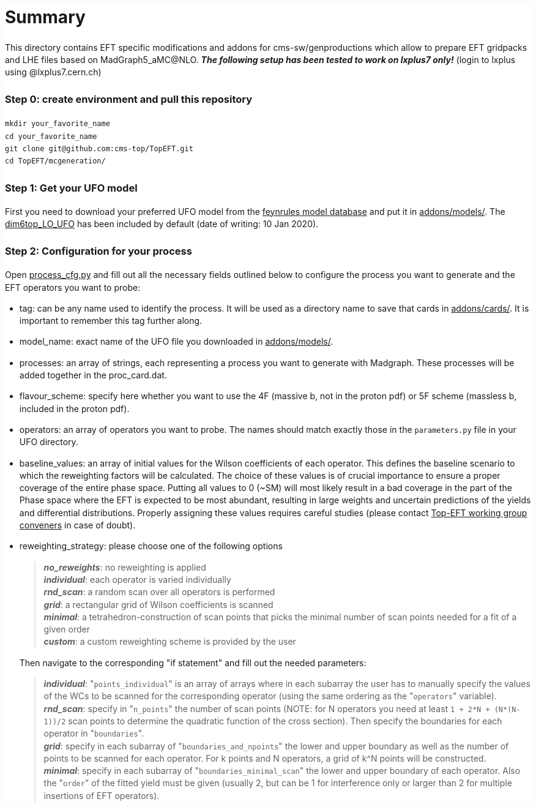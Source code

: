 # Summary
This directory contains EFT specific modifications and addons for cms-sw/genproductions which allow to prepare EFT gridpacks and LHE files based on MadGraph5_aMC@NLO. **_The following setup has been tested to work on lxplus7 only!_** (login to lxplus using <username>@lxplus7.cern.ch)

### Step 0: create environment and pull this repository
```
mkdir your_favorite_name
cd your_favorite_name
git clone git@github.com:cms-top/TopEFT.git
cd TopEFT/mcgeneration/
```

### Step 1: Get your UFO model
First you need to download your preferred UFO model from the [feynrules model database](https://feynrules.irmp.ucl.ac.be/wiki/ModelDatabaseMainPage) and put it in [addons/models/](addons/models).
The [dim6top_LO_UFO](https://feynrules.irmp.ucl.ac.be/wiki/dim6top) has been included by default (date of writing: 10 Jan 2020).

### Step 2: Configuration for your process
Open [process_cfg.py](./process_cfg.py) and fill out all the necessary fields outlined below to configure the process you want to generate and the EFT operators you want to probe:

  * tag: can be any name used to identify the process. It will be used as a directory name to save that cards in [addons/cards/](addons/cards). It is important to remember this tag further along.
  * model_name: exact name of the UFO file you downloaded in [addons/models/](addons/models).
  * processes: an array of strings, each representing a process you want to generate with Madgraph. These processes will be added together in the proc_card.dat.
  * flavour_scheme: specify here whether you want to use the 4F (massive b, not in the proton pdf) or 5F scheme (massless b, included in the proton pdf).
  * operators: an array of operators you want to probe. The names should match exactly those in the `parameters.py` file in your UFO directory.
  * baseline_values: an array of initial values for the Wilson coefficients of each operator. This defines the baseline scenario to which the reweighting factors will be calculated. The choice of these values is of crucial importance to ensure a proper coverage of the entire phase space. Putting all values to 0 (~SM) will most likely result in a bad coverage in the part of the Phase space where the EFT is expected to be most abundant, resulting in large weights and uncertain predictions of the yields and differential distributions. Properly assigning these values requires careful studies (please contact [Top-EFT working group conveners](mailto:cms-toppag-eft@cern.ch) in case of doubt).
  * reweighting_strategy: please choose one of the following options
    > **_no_reweights_**: no reweighting is applied<br/>
    > **_individual_**: each operator is varied individually<br/>
    > **_rnd_scan_**: a random scan over all operators is performed<br/>
    > **_grid_**: a rectangular grid of Wilson coefficients is scanned<br/>
    > **_minimal_**: a tetrahedron-construction of scan points that picks the minimal number of scan points needed for a fit of a given order<br/>
    > **_custom_**: a custom reweighting scheme is provided by the user

	Then navigate to the corresponding "if statement" and fill out the needed parameters:
	> **_individual_**: "`points_individual`" is an array of arrays where in each subarray the user has to manually specify the values of the WCs to be scanned for the corresponding operator (using the same ordering as the "`operators`" variable).<br/>
    > **_rnd_scan_**: specify in "`n_points`" the number of scan points (NOTE: for N operators you need at least `1 + 2*N + (N*(N-1))/2` scan points to determine the quadratic function of the cross section). Then specify the boundaries for each operator in "`boundaries`".<br/>
    > **_grid_**: specify in each subarray of "`boundaries_and_npoints`" the lower and upper boundary as well as the number of points to be scanned for each operator. For k points and N operators, a grid of k^N points will be constructed.<br/>
    > **_minimal_**: specify in each subarray of "`boundaries_minimal_scan`" the lower and upper boundary of each operator. Also the "`order`" of the fitted yield must be given (usually 2, but can be 1 for interference only or larger than 2 for multiple insertions of EFT operators).<br/>